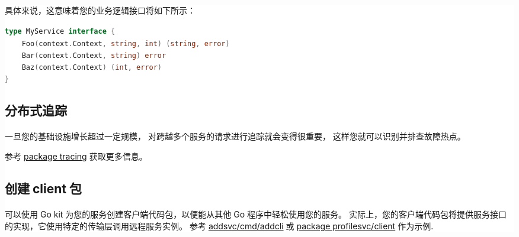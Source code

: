 具体来说，这意味着您的业务逻辑接口将如下所示：

```go
type MyService interface {
	Foo(context.Context, string, int) (string, error)
	Bar(context.Context, string) error
	Baz(context.Context) (int, error)
}
```

## 分布式追踪

一旦您的基础设施增长超过一定规模，
对跨越多个服务的请求进行追踪就会变得很重要，
这样您就可以识别并排查故障热点。

参考 [package tracing](https://github.com/go-kit/kit/blob/master/tracing) 获取更多信息。

## 创建 client 包

可以使用 Go kit 为您的服务创建客户端代码包，以便能从其他 Go 程序中轻松使用您的服务。
实际上，您的客户端代码包将提供服务接口的实现，它使用特定的传输层调用远程服务实例。
参考 [addsvc/cmd/addcli](https://github.com/go-kit/kit/blob/master/examples/addsvc/cmd/addcli)
 或 [package profilesvc/client](https://github.com/go-kit/kit/blob/master/examples/profilesvc/client)
 作为示例.
